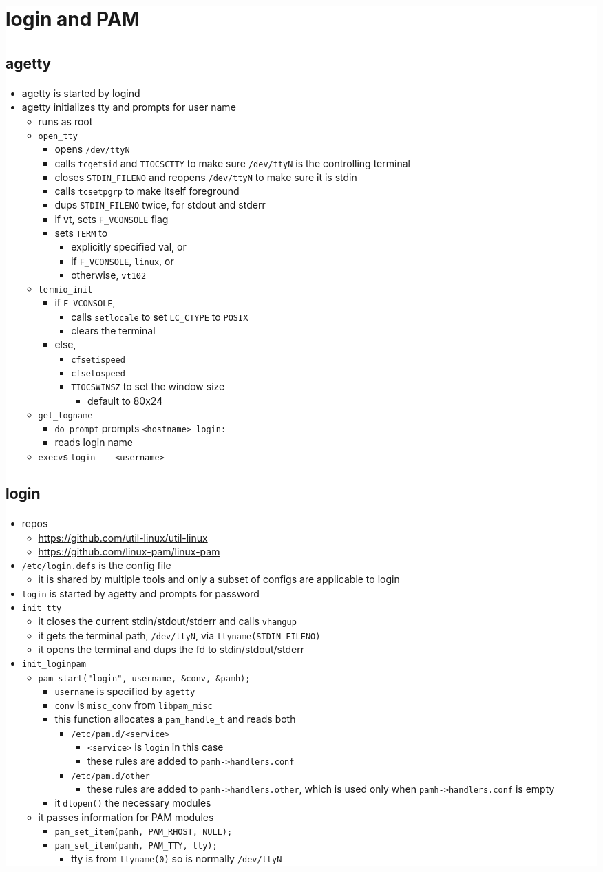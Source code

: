 login and PAM
=============

## agetty

- agetty is started by logind
- agetty initializes tty and prompts for user name
  - runs as root
  - `open_tty`
    - opens `/dev/ttyN`
    - calls `tcgetsid` and `TIOCSCTTY` to make sure `/dev/ttyN` is the
      controlling terminal
    - closes `STDIN_FILENO` and reopens `/dev/ttyN` to make sure it is stdin
    - calls `tcsetpgrp` to make itself foreground
    - dups `STDIN_FILENO` twice, for stdout and stderr
    - if vt, sets `F_VCONSOLE` flag
    - sets `TERM` to
      - explicitly specified val, or
      - if `F_VCONSOLE`, `linux`, or
      - otherwise, `vt102`
  - `termio_init`
    - if `F_VCONSOLE`,
      - calls `setlocale` to set `LC_CTYPE` to `POSIX`
      - clears the terminal
    - else,
      - `cfsetispeed`
      - `cfsetospeed`
      - `TIOCSWINSZ` to set the window size
        - default to 80x24
  - `get_logname`
    - `do_prompt` prompts `<hostname> login: `
    - reads login name
  - `execv`s `login -- <username>`

## login

- repos
  - <https://github.com/util-linux/util-linux>
  - <https://github.com/linux-pam/linux-pam>
- `/etc/login.defs` is the config file
  - it is shared by multiple tools and only a subset of configs are applicable
    to login
- `login` is started by agetty and prompts for password
- `init_tty`
  - it closes the current stdin/stdout/stderr and calls `vhangup`
  - it gets the terminal path, `/dev/ttyN`, via `ttyname(STDIN_FILENO)`
  - it opens the terminal and dups the fd to stdin/stdout/stderr
- `init_loginpam`
  - `pam_start("login", username, &conv, &pamh);`
    - `username` is specified by `agetty`
    - `conv` is `misc_conv` from `libpam_misc`
    - this function allocates a `pam_handle_t` and reads both
      - `/etc/pam.d/<service>`
        - `<service>` is `login` in this case
        - these rules are added to `pamh->handlers.conf`
      - `/etc/pam.d/other`
        - these rules are added to `pamh->handlers.other`, which is used only
          when `pamh->handlers.conf` is empty
    - it `dlopen()` the necessary modules
  - it passes information for PAM modules
    - `pam_set_item(pamh, PAM_RHOST, NULL);`
    - `pam_set_item(pamh, PAM_TTY, tty);`
      - tty is from `ttyname(0)` so is normally `/dev/ttyN`